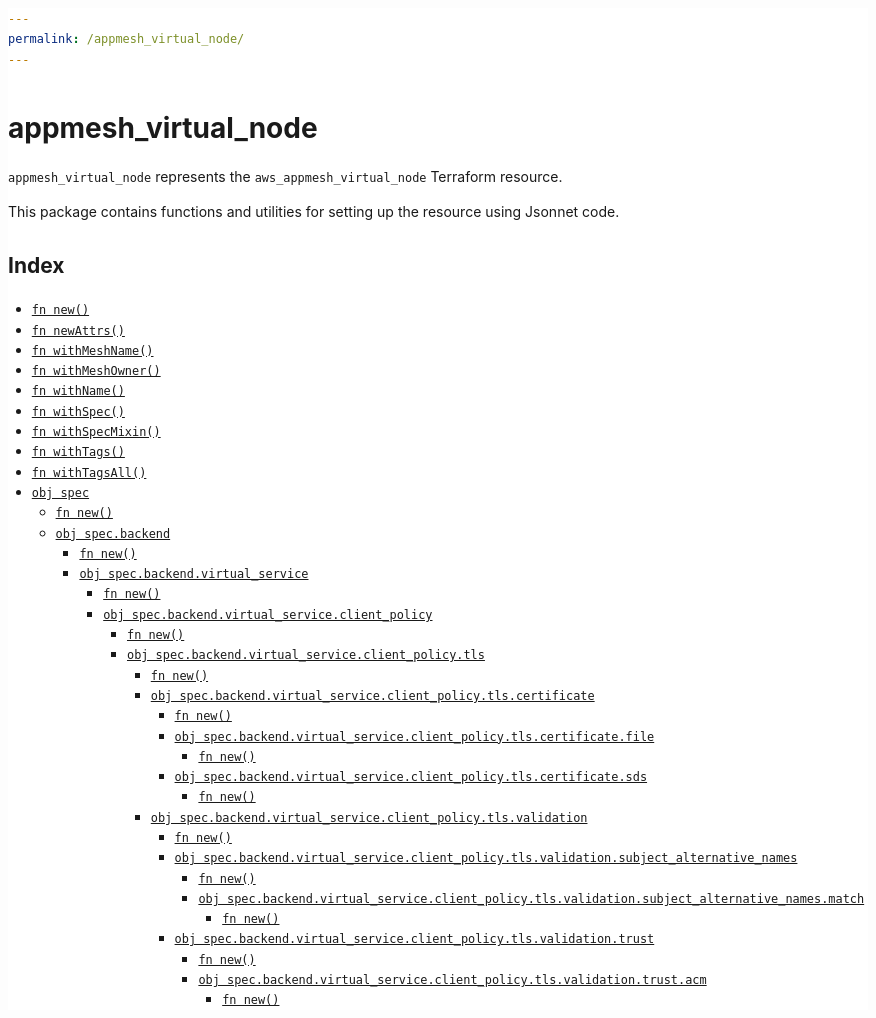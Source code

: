 ```yaml
---
permalink: /appmesh_virtual_node/
---
```


# appmesh_virtual_node

`appmesh_virtual_node` represents the `aws_appmesh_virtual_node` Terraform resource.



This package contains functions and utilities for setting up the resource using Jsonnet code.


## Index

* [`fn new()`](#fn-new)
* [`fn newAttrs()`](#fn-newattrs)
* [`fn withMeshName()`](#fn-withmeshname)
* [`fn withMeshOwner()`](#fn-withmeshowner)
* [`fn withName()`](#fn-withname)
* [`fn withSpec()`](#fn-withspec)
* [`fn withSpecMixin()`](#fn-withspecmixin)
* [`fn withTags()`](#fn-withtags)
* [`fn withTagsAll()`](#fn-withtagsall)
* [`obj spec`](#obj-spec)
  * [`fn new()`](#fn-specnew)
  * [`obj spec.backend`](#obj-specbackend)
    * [`fn new()`](#fn-specbackendnew)
    * [`obj spec.backend.virtual_service`](#obj-specbackendvirtual_service)
      * [`fn new()`](#fn-specbackendvirtual_servicenew)
      * [`obj spec.backend.virtual_service.client_policy`](#obj-specbackendvirtual_serviceclient_policy)
        * [`fn new()`](#fn-specbackendvirtual_serviceclient_policynew)
        * [`obj spec.backend.virtual_service.client_policy.tls`](#obj-specbackendvirtual_serviceclient_policytls)
          * [`fn new()`](#fn-specbackendvirtual_serviceclient_policytlsnew)
          * [`obj spec.backend.virtual_service.client_policy.tls.certificate`](#obj-specbackendvirtual_serviceclient_policytlscertificate)
            * [`fn new()`](#fn-specbackendvirtual_serviceclient_policytlscertificatenew)
            * [`obj spec.backend.virtual_service.client_policy.tls.certificate.file`](#obj-specbackendvirtual_serviceclient_policytlscertificatefile)
              * [`fn new()`](#fn-specbackendvirtual_serviceclient_policytlscertificatefilenew)
            * [`obj spec.backend.virtual_service.client_policy.tls.certificate.sds`](#obj-specbackendvirtual_serviceclient_policytlscertificatesds)
              * [`fn new()`](#fn-specbackendvirtual_serviceclient_policytlscertificatesdsnew)
          * [`obj spec.backend.virtual_service.client_policy.tls.validation`](#obj-specbackendvirtual_serviceclient_policytlsvalidation)
            * [`fn new()`](#fn-specbackendvirtual_serviceclient_policytlsvalidationnew)
            * [`obj spec.backend.virtual_service.client_policy.tls.validation.subject_alternative_names`](#obj-specbackendvirtual_serviceclient_policytlsvalidationsubject_alternative_names)
              * [`fn new()`](#fn-specbackendvirtual_serviceclient_policytlsvalidationsubject_alternative_namesnew)
              * [`obj spec.backend.virtual_service.client_policy.tls.validation.subject_alternative_names.match`](#obj-specbackendvirtual_serviceclient_policytlsvalidationsubject_alternative_namesmatch)
                * [`fn new()`](#fn-specbackendvirtual_serviceclient_policytlsvalidationsubject_alternative_namesmatchnew)
            * [`obj spec.backend.virtual_service.client_policy.tls.validation.trust`](#obj-specbackendvirtual_serviceclient_policytlsvalidationtrust)
              * [`fn new()`](#fn-specbackendvirtual_serviceclient_policytlsvalidationtrustnew)
              * [`obj spec.backend.virtual_service.client_policy.tls.validation.trust.acm`](#obj-specbackendvirtual_serviceclient_policytlsvalidationtrustacm)
                * [`fn new()`](#fn-specbackendvirtual_serviceclient_policytlsvalidationtrustacmnew)